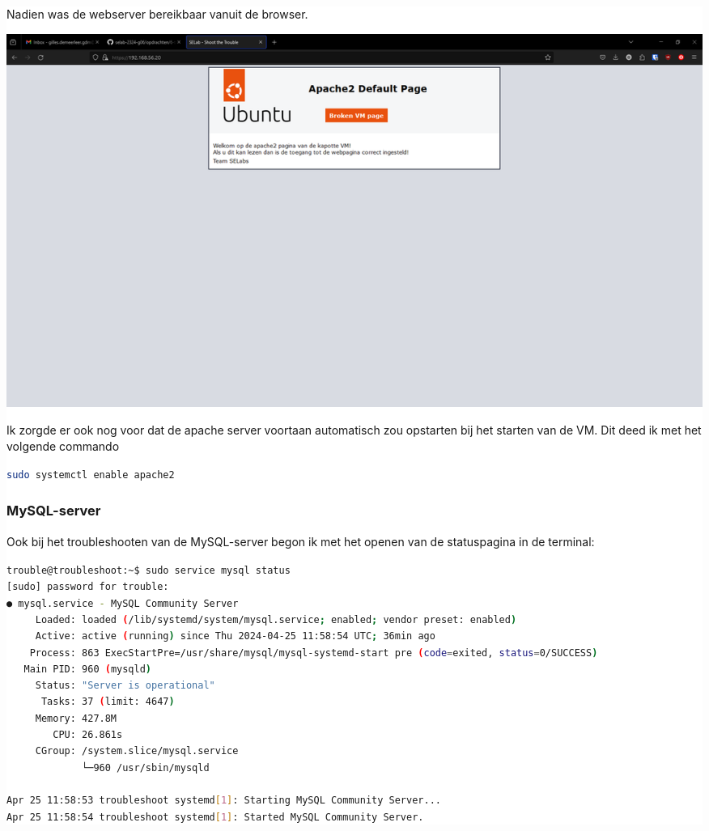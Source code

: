 Nadien was de webserver bereikbaar vanuit de browser.

![Screenshot van de apache test pagina](./img/apacheTestPage.png)

Ik zorgde er ook nog voor dat de apache server voortaan automatisch zou opstarten bij het starten van de VM. Dit deed ik met het volgende commando

```bash
sudo systemctl enable apache2
```

### MySQL-server

Ook bij het troubleshooten van de MySQL-server begon ik met het openen van de statuspagina in de terminal:

```bash
trouble@troubleshoot:~$ sudo service mysql status
[sudo] password for trouble:
● mysql.service - MySQL Community Server
     Loaded: loaded (/lib/systemd/system/mysql.service; enabled; vendor preset: enabled)
     Active: active (running) since Thu 2024-04-25 11:58:54 UTC; 36min ago
    Process: 863 ExecStartPre=/usr/share/mysql/mysql-systemd-start pre (code=exited, status=0/SUCCESS)
   Main PID: 960 (mysqld)
     Status: "Server is operational"
      Tasks: 37 (limit: 4647)
     Memory: 427.8M
        CPU: 26.861s
     CGroup: /system.slice/mysql.service
             └─960 /usr/sbin/mysqld

Apr 25 11:58:53 troubleshoot systemd[1]: Starting MySQL Community Server...
Apr 25 11:58:54 troubleshoot systemd[1]: Started MySQL Community Server.
```

